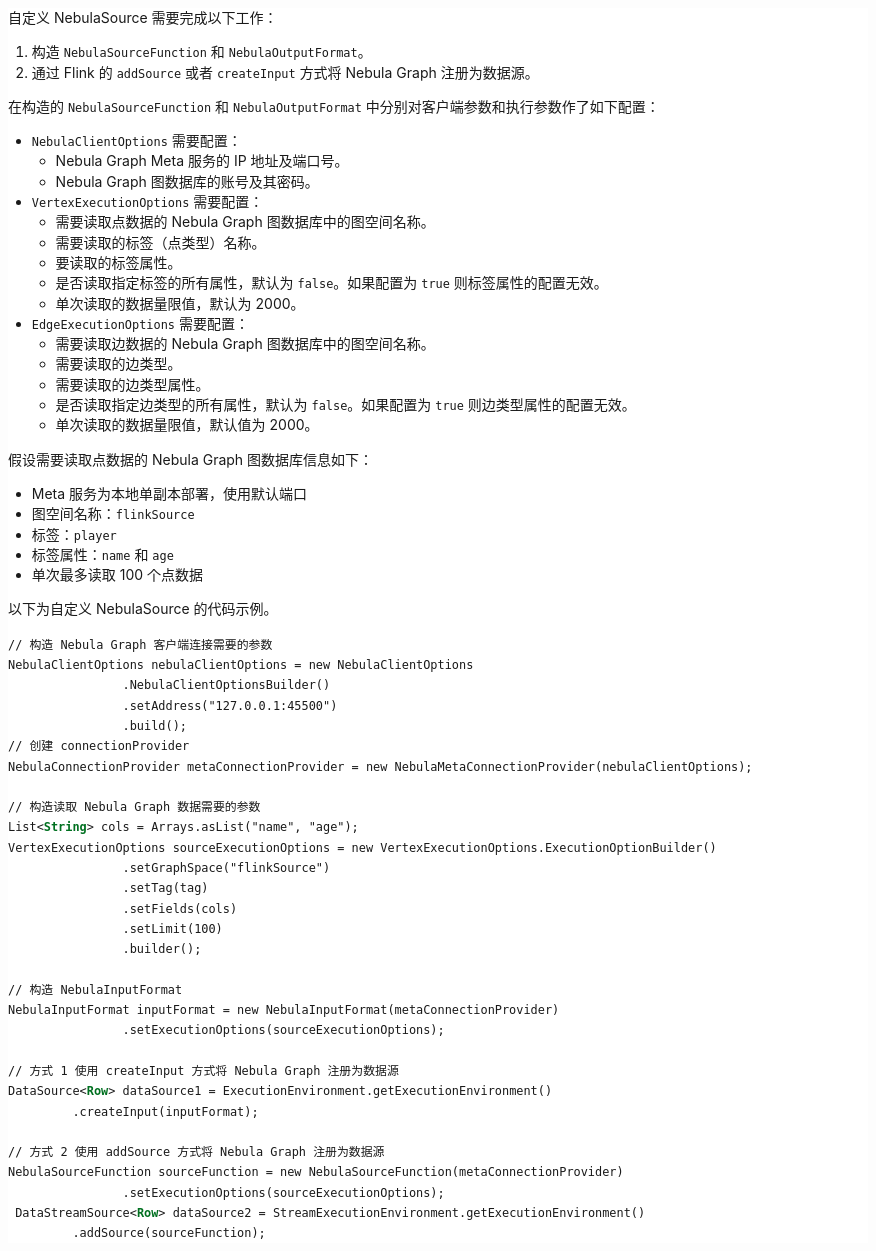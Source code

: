 自定义 NebulaSource 需要完成以下工作：

1. 构造 `NebulaSourceFunction` 和 `NebulaOutputFormat`。
2. 通过 Flink 的 `addSource` 或者 `createInput` 方式将 Nebula Graph 注册为数据源。

在构造的 `NebulaSourceFunction` 和 `NebulaOutputFormat` 中分别对客户端参数和执行参数作了如下配置：

- `NebulaClientOptions` 需要配置：
  - Nebula Graph Meta 服务的 IP 地址及端口号。
  - Nebula Graph 图数据库的账号及其密码。
- `VertexExecutionOptions` 需要配置：
  - 需要读取点数据的 Nebula Graph 图数据库中的图空间名称。
  - 需要读取的标签（点类型）名称。
  - 要读取的标签属性。
  - 是否读取指定标签的所有属性，默认为 `false`。如果配置为 `true` 则标签属性的配置无效。
  - 单次读取的数据量限值，默认为 2000。
- `EdgeExecutionOptions` 需要配置：
  - 需要读取边数据的 Nebula Graph 图数据库中的图空间名称。
  - 需要读取的边类型。
  - 需要读取的边类型属性。
  - 是否读取指定边类型的所有属性，默认为 `false`。如果配置为 `true` 则边类型属性的配置无效。
  - 单次读取的数据量限值，默认值为 2000。

假设需要读取点数据的 Nebula Graph 图数据库信息如下：

- Meta 服务为本地单副本部署，使用默认端口
- 图空间名称：`flinkSource`
- 标签：`player`
- 标签属性：`name` 和 `age`
- 单次最多读取 100 个点数据

以下为自定义 NebulaSource 的代码示例。

```xml
// 构造 Nebula Graph 客户端连接需要的参数
NebulaClientOptions nebulaClientOptions = new NebulaClientOptions
                .NebulaClientOptionsBuilder()
                .setAddress("127.0.0.1:45500")
                .build();
// 创建 connectionProvider
NebulaConnectionProvider metaConnectionProvider = new NebulaMetaConnectionProvider(nebulaClientOptions);

// 构造读取 Nebula Graph 数据需要的参数
List<String> cols = Arrays.asList("name", "age");
VertexExecutionOptions sourceExecutionOptions = new VertexExecutionOptions.ExecutionOptionBuilder()
                .setGraphSpace("flinkSource")
                .setTag(tag)
                .setFields(cols)
                .setLimit(100)
                .builder();

// 构造 NebulaInputFormat
NebulaInputFormat inputFormat = new NebulaInputFormat(metaConnectionProvider)
                .setExecutionOptions(sourceExecutionOptions);

// 方式 1 使用 createInput 方式将 Nebula Graph 注册为数据源
DataSource<Row> dataSource1 = ExecutionEnvironment.getExecutionEnvironment()
         .createInput(inputFormat);

// 方式 2 使用 addSource 方式将 Nebula Graph 注册为数据源
NebulaSourceFunction sourceFunction = new NebulaSourceFunction(metaConnectionProvider)
                .setExecutionOptions(sourceExecutionOptions);
 DataStreamSource<Row> dataSource2 = StreamExecutionEnvironment.getExecutionEnvironment()
         .addSource(sourceFunction);
```
